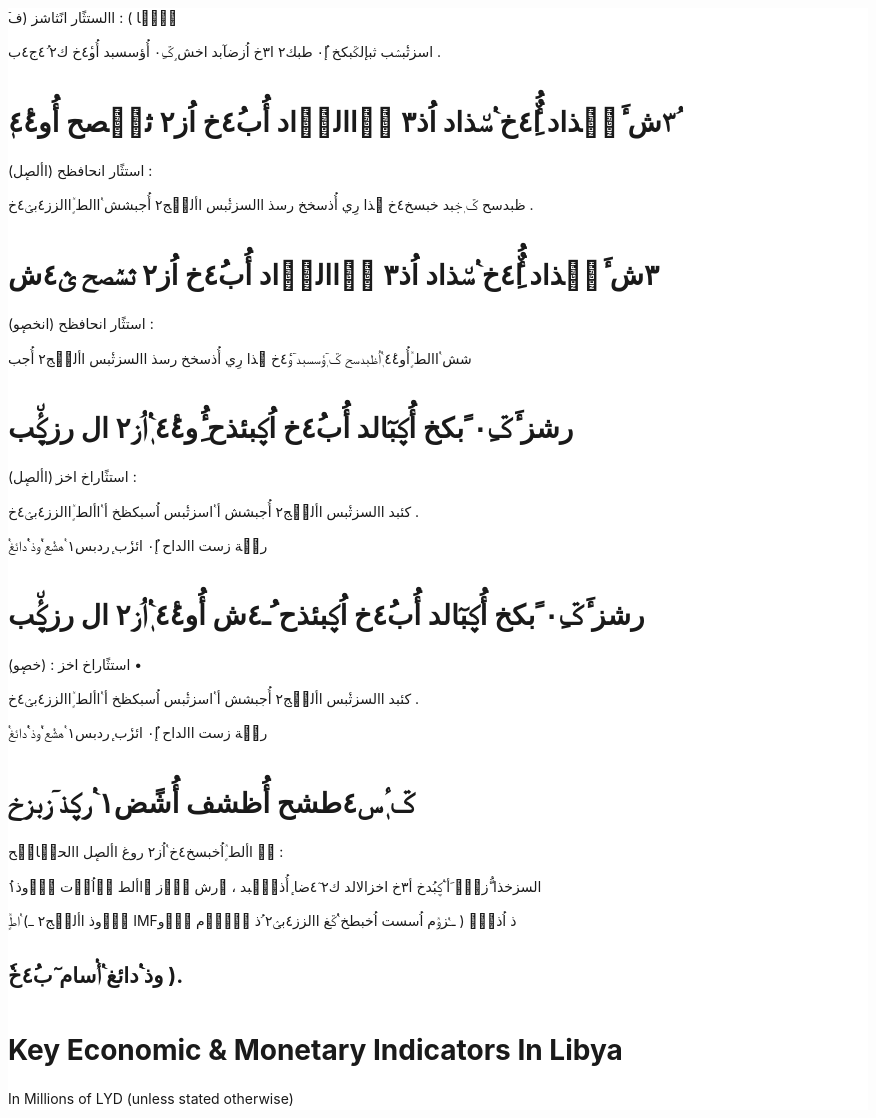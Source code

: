 ٙنٛثٛا ) : االستثًار انًثاشز (ف

اسزثٔبسٛب ثبإلػبكخ إ٠ُ طبك٢ ا٣خ اُزضآبد اخش ٟػ٠ِ أُؤسسبد أُو٤ٔخ ك٢ ٤ُج٤ب .

# ٖ٣ُش َٔس٘ذاد ا٤ٌُِٔخ ٝس٘ذاد اُذ٣ ٖٝاالدٝاد أُب٤ُخ اُز٢ ثسٞصح أُو٤ٔ٤

استثًار انحافظح (األصٕل) :

ظبدسح ػ ٖخٜبد خبسخ٤خ ػذا رِي أُذسخخ رسذ االسزثٔبس األخ٘ج٢ أُجبشش ٝاالط ٍٞاالزز٤بؽ٤خ .

# ٣ش َٔس٘ذاد ا٤ٌُِٔخ ٝس٘ذاد اُذ٣ ٖٝاالدٝاد أُب٤ُخ اُز٢ ثسٞصح ؿ٤ش

استثًار انحافظح (انخصٕو) :

شش ٝاالط             ٍٞأُو٤ٔ٤ ٖٝاُظبدسح ػ ٖٓؤسسبد ٓو٤ٔخ ػذا رِي أُذسخخ رسذ االسزثٔبس األخ٘ج٢ أُجب

# رشز َٔػ٠ِ ًبكخ أُؼبٓالد أُب٤ُخ اُؼبئذح ُِٔو٤ٔ٤ ٖٝاُز٢ ال رزؼٜٔ٘ب

استثًاراخ اخز ٖ(األصٕل) :

كئبد االسزثٔبس األخ٘ج٢ أُجبشش أ ٝاسزثٔبس اُسبكظخ أ ٝاألط ٍٞاالزز٤بؽ٤خ .

ٝرجٞة زست االداح إ٠ُ ائزٔب ٕردبس١ ٝهشٝع ٝٗوذ ٝٝدائغ

# رشز َٔػ٠ِ ًبكخ أُؼبٓالد أُب٤ُخ اُؼبئذح ُـ٤ش أُو٤ٔ٤ ٖٝاُز٢ ال رزؼٜٔ٘ب

ٖ(خصٕو) : استثًاراخ اخز            •

كئبد االسزثٔبس األخ٘ج٢ أُجبشش أ ٝاسزثٔبس اُسبكظخ أ ٝاألط ٍٞاالزز٤بؽ٤خ .

ٝرجٞة زست االداح إ٠ُ ائزٔب ٕردبس١ ٝهشٝع ٝٗوذ ٝٝدائغ

# ػ ٖٔس٤طشح أُظشف أُشًض١ ٝرؼذ ٓزبزخ

٢ٛ األط ٍٞاُخبسخ٤خ ٝاُز٢ روغ                         األصٕل االحتٛاطٛح :

ُالسزخذا ُّز٣ٞٔ َأ ٝٓؼبُدخ أ٣خ اخزالالد ك٢ ٤ٓضا ٕأُذكٞػبد ، ٝرش َٔٛز ٙاألط ٍٞاُزٛت اُ٘وذ١

ٍٞاُ٘وذ األخ٘ج٢           ــ) ٝاط      IMFذ اُذ٢ُٝ (            ــٝزوٞم اُسست اُخبطخ ٝٝػغ االزز٤بؽ٢ ُذ ٟط٘ذٝم اُ٘و

ٗوذ ٝٝدائغ ٝأٝسام ٓب٤ُخ ).
---
# Key Economic & Monetary Indicators In Libya

In Millions of LYD (unless stated otherwise)

